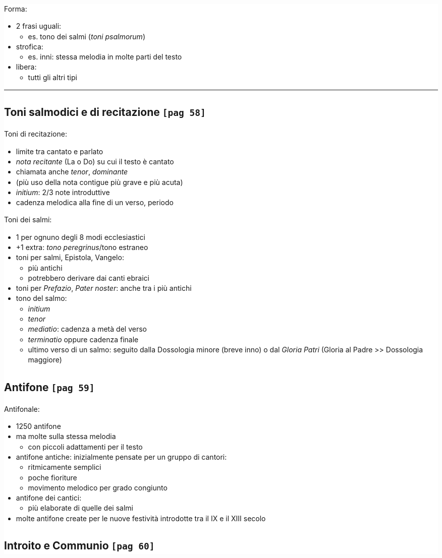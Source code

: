 Forma:
- 2 frasi uguali:
    + es. tono dei salmi (_toni psalmorum_)
- strofica:
    + es. inni: stessa melodia in molte parti del testo
- libera:
    + tutti gli altri tipi

---

## Toni salmodici e di recitazione `[pag 58]`

Toni di recitazione:
- limite tra cantato e parlato
- _nota recitante_ (La o Do) su cui il testo è cantato
- chiamata anche _tenor_, _dominante_
- (più uso della nota contigue più grave e più acuta)
- _initium_: 2/3 note introduttive
- cadenza melodica alla fine di un verso, periodo

Toni dei salmi:
- 1 per ognuno degli 8 modi ecclesiastici
- +1 extra: _tono peregrinus_/tono estraneo
- toni per salmi, Epistola, Vangelo:
    + più antichi
    + potrebbero derivare dai canti ebraici
- toni per _Prefazio_, _Pater noster_: anche tra i più antichi
- tono del salmo:
    + _initium_
    + _tenor_
    + _mediatio_: cadenza a metà del verso
    + _terminatio_ oppure cadenza finale
    + ultimo verso di un salmo: seguito dalla Dossologia minore (breve inno) o dal _Gloria Patri_ (Gloria al Padre >> Dossologia maggiore)

## Antifone `[pag 59]`

Antifonale:
- 1250 antifone
- ma molte sulla stessa melodia
    + con piccoli adattamenti per il testo
- antifone antiche: inizialmente pensate per un gruppo di cantori:
    + ritmicamente semplici
    + poche fioriture
    + movimento melodico per grado congiunto
- antifone dei cantici:
    + più elaborate di quelle dei salmi
- molte antifone create per le nuove festività introdotte tra il IX e il XIII secolo

## Introito e Communio `[pag 60]`
